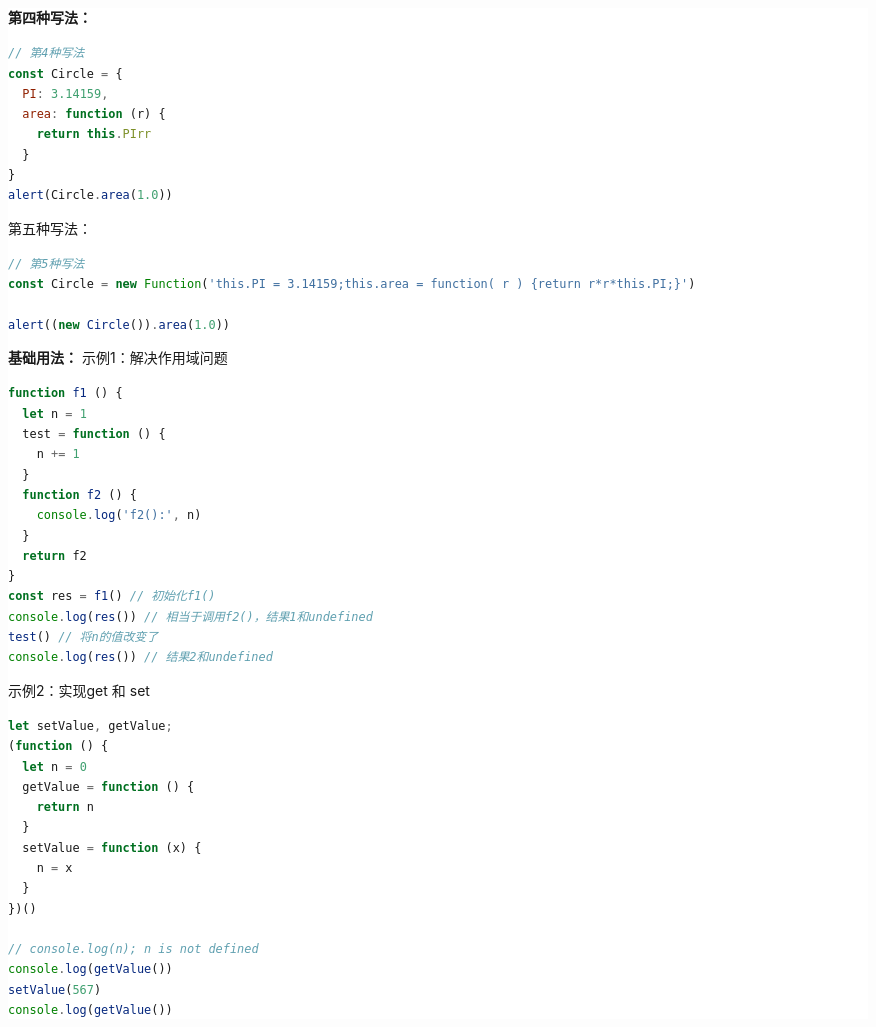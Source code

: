 **第四种写法：**

```javascript
// 第4种写法
const Circle = {
  PI: 3.14159,
  area: function (r) {
    return this.PIrr
  }
}
alert(Circle.area(1.0))
```

第五种写法：

```javascript
// 第5种写法
const Circle = new Function('this.PI = 3.14159;this.area = function( r ) {return r*r*this.PI;}')

alert((new Circle()).area(1.0))
```

**基础用法：**
示例1：解决作用域问题

```javascript
function f1 () {
  let n = 1
  test = function () {
    n += 1
  }
  function f2 () {
    console.log('f2():', n)
  }
  return f2
}
const res = f1() // 初始化f1()
console.log(res()) // 相当于调用f2()，结果1和undefined
test() // 将n的值改变了
console.log(res()) // 结果2和undefined
```

示例2：实现get 和 set

```javascript
let setValue, getValue;
(function () {
  let n = 0
  getValue = function () {
    return n
  }
  setValue = function (x) {
    n = x
  }
})()

// console.log(n); n is not defined
console.log(getValue())
setValue(567)
console.log(getValue())
```
